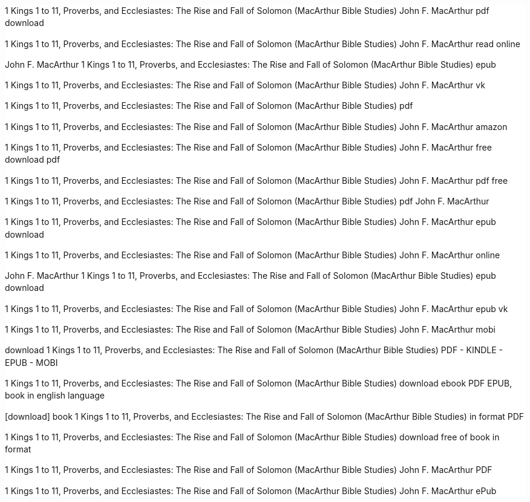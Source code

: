 1 Kings 1 to 11, Proverbs, and Ecclesiastes: The Rise and Fall of Solomon (MacArthur Bible Studies) John F. MacArthur pdf download

1 Kings 1 to 11, Proverbs, and Ecclesiastes: The Rise and Fall of Solomon (MacArthur Bible Studies) John F. MacArthur read online

John F. MacArthur 1 Kings 1 to 11, Proverbs, and Ecclesiastes: The Rise and Fall of Solomon (MacArthur Bible Studies) epub

1 Kings 1 to 11, Proverbs, and Ecclesiastes: The Rise and Fall of Solomon (MacArthur Bible Studies) John F. MacArthur vk

1 Kings 1 to 11, Proverbs, and Ecclesiastes: The Rise and Fall of Solomon (MacArthur Bible Studies) pdf

1 Kings 1 to 11, Proverbs, and Ecclesiastes: The Rise and Fall of Solomon (MacArthur Bible Studies) John F. MacArthur amazon

1 Kings 1 to 11, Proverbs, and Ecclesiastes: The Rise and Fall of Solomon (MacArthur Bible Studies) John F. MacArthur free download pdf

1 Kings 1 to 11, Proverbs, and Ecclesiastes: The Rise and Fall of Solomon (MacArthur Bible Studies) John F. MacArthur pdf free

1 Kings 1 to 11, Proverbs, and Ecclesiastes: The Rise and Fall of Solomon (MacArthur Bible Studies) pdf John F. MacArthur

1 Kings 1 to 11, Proverbs, and Ecclesiastes: The Rise and Fall of Solomon (MacArthur Bible Studies) John F. MacArthur epub download

1 Kings 1 to 11, Proverbs, and Ecclesiastes: The Rise and Fall of Solomon (MacArthur Bible Studies) John F. MacArthur online

John F. MacArthur 1 Kings 1 to 11, Proverbs, and Ecclesiastes: The Rise and Fall of Solomon (MacArthur Bible Studies) epub download

1 Kings 1 to 11, Proverbs, and Ecclesiastes: The Rise and Fall of Solomon (MacArthur Bible Studies) John F. MacArthur epub vk

1 Kings 1 to 11, Proverbs, and Ecclesiastes: The Rise and Fall of Solomon (MacArthur Bible Studies) John F. MacArthur mobi

download 1 Kings 1 to 11, Proverbs, and Ecclesiastes: The Rise and Fall of Solomon (MacArthur Bible Studies) PDF - KINDLE - EPUB - MOBI

1 Kings 1 to 11, Proverbs, and Ecclesiastes: The Rise and Fall of Solomon (MacArthur Bible Studies) download ebook PDF EPUB, book in english language

[download] book 1 Kings 1 to 11, Proverbs, and Ecclesiastes: The Rise and Fall of Solomon (MacArthur Bible Studies) in format PDF

1 Kings 1 to 11, Proverbs, and Ecclesiastes: The Rise and Fall of Solomon (MacArthur Bible Studies) download free of book in format

1 Kings 1 to 11, Proverbs, and Ecclesiastes: The Rise and Fall of Solomon (MacArthur Bible Studies) John F. MacArthur PDF

1 Kings 1 to 11, Proverbs, and Ecclesiastes: The Rise and Fall of Solomon (MacArthur Bible Studies) John F. MacArthur ePub
